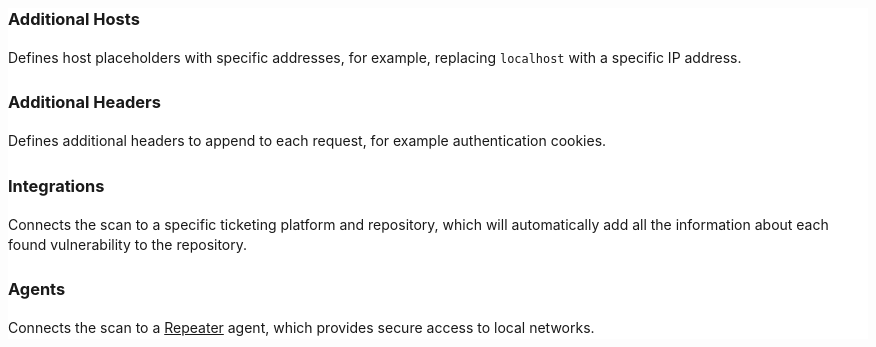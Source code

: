 ### Additional Hosts
Defines host placeholders with specific addresses, for example, replacing `localhost` with a specific IP address.

### Additional Headers
Defines additional headers to append to each request, for example authentication cookies.

### Integrations
Connects the scan to a specific ticketing platform and repository, which will automatically add all the information about each found vulnerability to the repository.

### Agents
Connects the scan to a [Repeater](user-guide/agents/overview) agent, which provides secure access to local networks.
